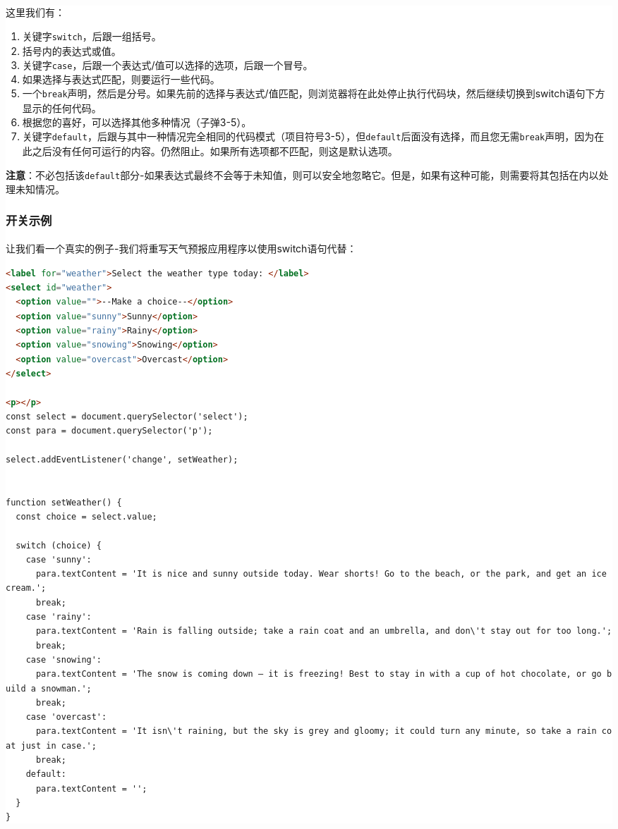这里我们有：

1. 关键字`switch`，后跟一组括号。
2. 括号内的表达式或值。
3. 关键字`case`，后跟一个表达式/值可以选择的选项，后跟一个冒号。
4. 如果选择与表达式匹配，则要运行一些代码。
5. 一个`break`声明，然后是分号。如果先前的选择与表达式/值匹配，则浏览器将在此处停止执行代码块，然后继续切换到switch语句下方显示的任何代码。
6. 根据您的喜好，可以选择其他多种情况（子弹3-5）。
7. 关键字`default`，后跟与其中一种情况完全相同的代码模式（项目符号3-5），但`default`后面没有选择，而且您无需`break`声明，因为在此之后没有任何可运行的内容。仍然阻止。如果所有选项都不匹配，则这是默认选项。

**注意**：不必包括该`default`部分-如果表达式最终不会等于未知值，则可以安全地忽略它。但是，如果有这种可能，则需要将其包括在内以处理未知情况。

### 开关示例



让我们看一个真实的例子-我们将重写天气预报应用程序以使用switch语句代替：

```html
<label for="weather">Select the weather type today: </label>
<select id="weather">
  <option value="">--Make a choice--</option>
  <option value="sunny">Sunny</option>
  <option value="rainy">Rainy</option>
  <option value="snowing">Snowing</option>
  <option value="overcast">Overcast</option>
</select>

<p></p>
const select = document.querySelector('select');
const para = document.querySelector('p');

select.addEventListener('change', setWeather);


function setWeather() {
  const choice = select.value;

  switch (choice) {
    case 'sunny':
      para.textContent = 'It is nice and sunny outside today. Wear shorts! Go to the beach, or the park, and get an ice cream.';
      break;
    case 'rainy':
      para.textContent = 'Rain is falling outside; take a rain coat and an umbrella, and don\'t stay out for too long.';
      break;
    case 'snowing':
      para.textContent = 'The snow is coming down — it is freezing! Best to stay in with a cup of hot chocolate, or go build a snowman.';
      break;
    case 'overcast':
      para.textContent = 'It isn\'t raining, but the sky is grey and gloomy; it could turn any minute, so take a rain coat just in case.';
      break;
    default:
      para.textContent = '';
  }
}
```
